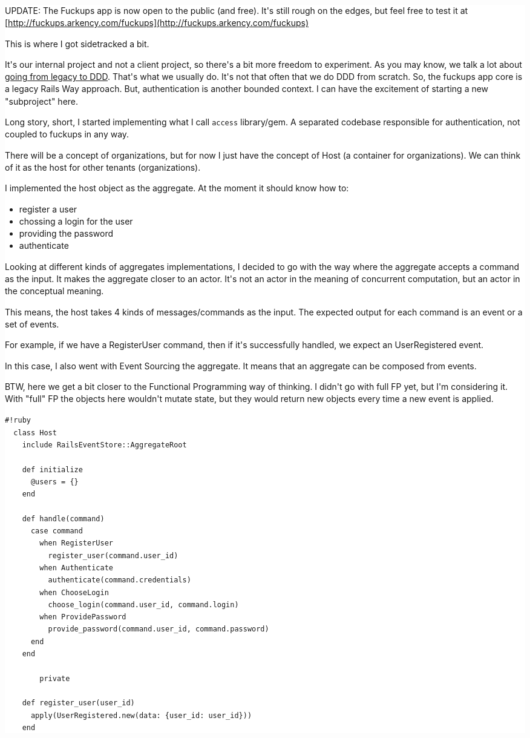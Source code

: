 UPDATE: The Fuckups app is now open to the public (and free). It's still rough on the edges, but feel free to test it at [http://fuckups.arkency.com/fuckups](http://fuckups.arkency.com/fuckups)

This is where I got sidetracked a bit.

It's our internal project and not a client project, so there's a bit more freedom to experiment. As you may know, we talk a lot about [going from legacy to DDD](http://blog.arkency.com/2016/01/from-legacy-to-ddd-start-with-publishing-events/). That's what we usually do. It's not that often that we do DDD from scratch. So, the fuckups app core is a legacy Rails Way approach. But, authentication is another bounded context. I can have the excitement of starting a new "subproject" here.

Long story, short, I started implementing what I call `access` library/gem. A separated codebase responsible for authentication, not coupled to fuckups in any way.

There will be a concept of organizations, but for now I just have the concept of Host (a container for organizations). We can think of it as the host for other tenants (organizations).

I implemented the host object as the aggregate. At the moment it should know how to:

* register a user
* chossing a login for the user
* providing the password
* authenticate

Looking at different kinds of aggregates implementations, I decided to go with the way where the aggregate accepts a command as the input. It makes the aggregate closer to an actor. It's not an actor in the meaning of concurrent computation, but an actor in the conceptual meaning.

This means, the host takes 4 kinds of messages/commands as the input. The expected output for each command is an event or a set of events.

For example, if we have a RegisterUser command, then if it's successfully handled, we expect an UserRegistered event.

In this case, I also went with Event Sourcing the aggregate. It means that an aggregate can be composed from events.

BTW, here we get a bit closer to the Functional Programming way of thinking. I didn't go with full FP yet, but I'm considering it. With "full" FP the objects here wouldn't mutate state, but they would return new objects every time a new event is applied.



```
#!ruby
  class Host
    include RailsEventStore::AggregateRoot

    def initialize
      @users = {}
    end

    def handle(command)
      case command
        when RegisterUser
          register_user(command.user_id)
        when Authenticate
          authenticate(command.credentials)
        when ChooseLogin
          choose_login(command.user_id, command.login)
        when ProvidePassword
          provide_password(command.user_id, command.password)
      end
    end

		private

    def register_user(user_id)
      apply(UserRegistered.new(data: {user_id: user_id}))
    end
```